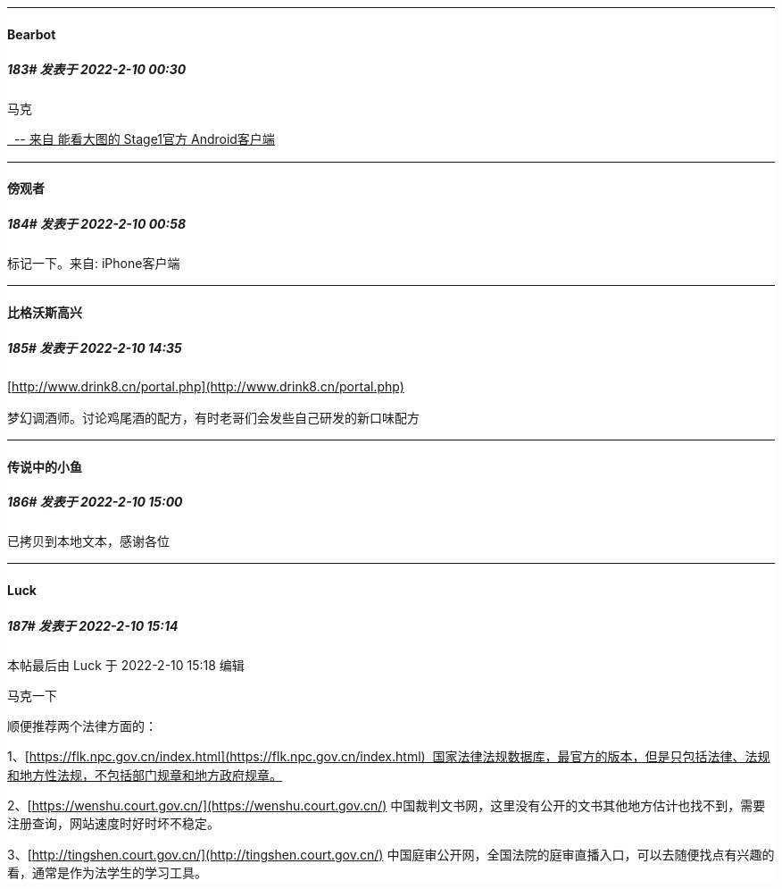

*****

####  Bearbot  
##### 183#       发表于 2022-2-10 00:30

马克

[  -- 来自 能看大图的 Stage1官方 Android客户端](https://www.coolapk.com/apk/140634)



*****

####  傍观者  
##### 184#       发表于 2022-2-10 00:58

标记一下。来自: iPhone客户端



*****

####  比格沃斯高兴  
##### 185#       发表于 2022-2-10 14:35

[http://www.drink8.cn/portal.php](http://www.drink8.cn/portal.php)

梦幻调酒师。讨论鸡尾酒的配方，有时老哥们会发些自己研发的新口味配方



*****

####  传说中的小鱼  
##### 186#       发表于 2022-2-10 15:00

已拷贝到本地文本，感谢各位



*****

####  Luck  
##### 187#       发表于 2022-2-10 15:14

 本帖最后由 Luck 于 2022-2-10 15:18 编辑 

马克一下 

顺便推荐两个法律方面的：

1、[https://flk.npc.gov.cn/index.html](https://flk.npc.gov.cn/index.html)  国家法律法规数据库，最官方的版本，但是只包括法律、法规和地方性法规，不包括部门规章和地方政府规章。

2、[https://wenshu.court.gov.cn/](https://wenshu.court.gov.cn/) 中国裁判文书网，这里没有公开的文书其他地方估计也找不到，需要注册查询，网站速度时好时坏不稳定。

3、[http://tingshen.court.gov.cn/](http://tingshen.court.gov.cn/) 中国庭审公开网，全国法院的庭审直播入口，可以去随便找点有兴趣的看，通常是作为法学生的学习工具。
